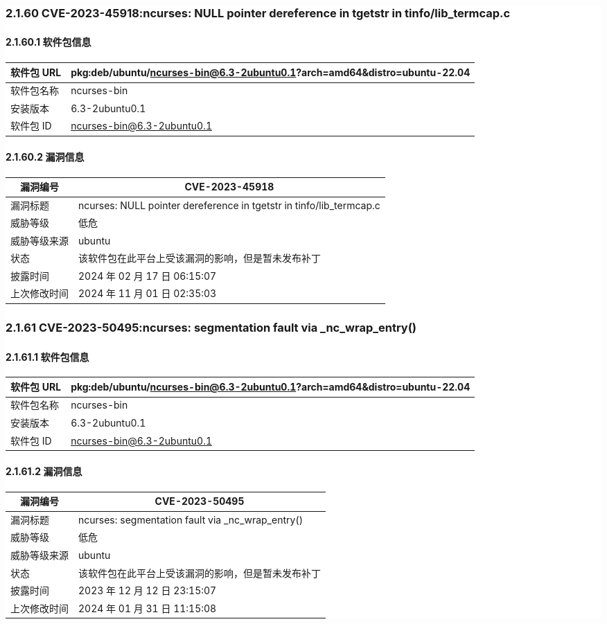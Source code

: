 ### 2.1.60 CVE-2023-45918:ncurses: NULL pointer dereference in tgetstr in tinfo/lib_termcap.c

#### 2.1.60.1 软件包信息

| 软件包 URL | pkg:deb/ubuntu/ncurses-bin@6.3-2ubuntu0.1?arch=amd64&distro=ubuntu-22.04 |
|--- | --- |
| 软件包名称 | ncurses-bin |
| 安装版本 | 6.3-2ubuntu0.1 |
| 软件包 ID | ncurses-bin@6.3-2ubuntu0.1 |

#### 2.1.60.2 漏洞信息

| 漏洞编号 | CVE-2023-45918 |
|--- | --- |
| 漏洞标题 | ncurses: NULL pointer dereference in tgetstr in tinfo/lib_termcap.c |
| 威胁等级 | 低危 |
| 威胁等级来源 | ubuntu |
| 状态 | 该软件包在此平台上受该漏洞的影响，但是暂未发布补丁 |
| 披露时间 | 2024 年 02 月 17 日 06:15:07 |
| 上次修改时间 | 2024 年 11 月 01 日 02:35:03 |

### 2.1.61 CVE-2023-50495:ncurses: segmentation fault via _nc_wrap_entry()

#### 2.1.61.1 软件包信息

| 软件包 URL | pkg:deb/ubuntu/ncurses-bin@6.3-2ubuntu0.1?arch=amd64&distro=ubuntu-22.04 |
|--- | --- |
| 软件包名称 | ncurses-bin |
| 安装版本 | 6.3-2ubuntu0.1 |
| 软件包 ID | ncurses-bin@6.3-2ubuntu0.1 |

#### 2.1.61.2 漏洞信息

| 漏洞编号 | CVE-2023-50495 |
|--- | --- |
| 漏洞标题 | ncurses: segmentation fault via _nc_wrap_entry() |
| 威胁等级 | 低危 |
| 威胁等级来源 | ubuntu |
| 状态 | 该软件包在此平台上受该漏洞的影响，但是暂未发布补丁 |
| 披露时间 | 2023 年 12 月 12 日 23:15:07 |
| 上次修改时间 | 2024 年 01 月 31 日 11:15:08 |
